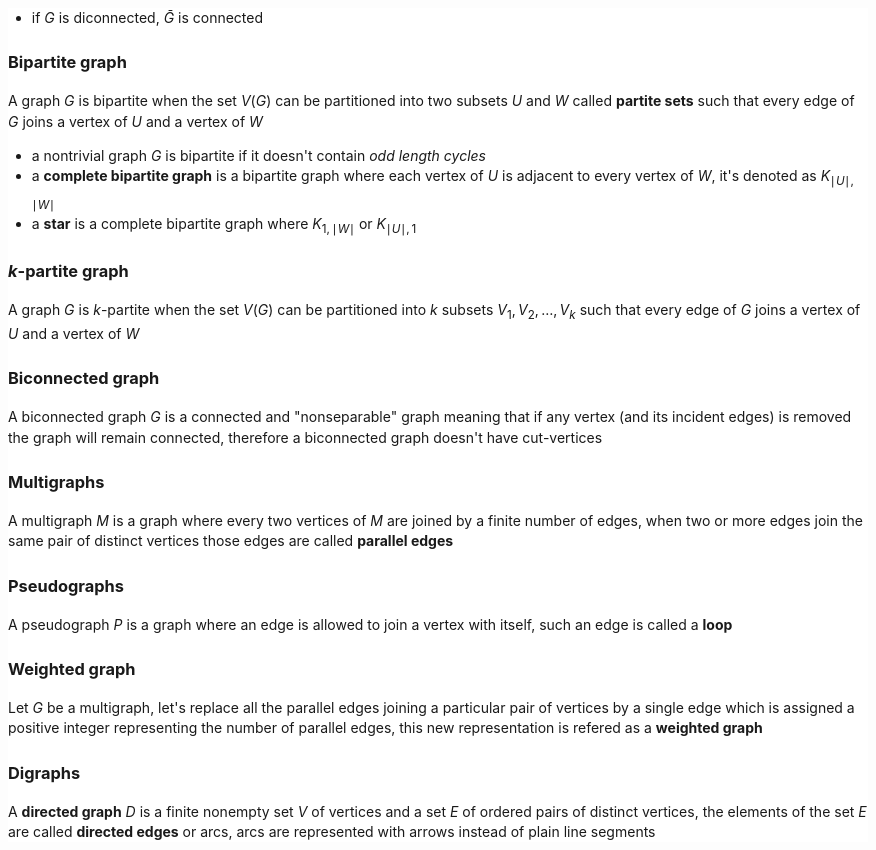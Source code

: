 <div id="figure-complement-graph"></div>

- if $G$ is diconnected, $\bar{G}$ is connected

### Bipartite graph

A graph $G$ is bipartite when the set $V(G)$ can be partitioned into two subsets $U$ and $W$ called **partite sets** such that every edge of $G$ joins a vertex of $U$ and a vertex of $W$

<div id="figure-bipartite-graph"></div>

- a nontrivial graph $G$ is bipartite if it doesn't contain *odd length cycles*
- a **complete bipartite graph** is a bipartite graph where each vertex of $U$ is adjacent to every vertex of $W$, it's denoted as $K_{\mid U \mid, \mid W \mid}$
- a **star** is a complete bipartite graph where $K_{1, \mid W \mid}$ or $K_{\mid U \mid, 1}$

### $k$-partite graph

A graph $G$ is $k$-partite when the set $V(G)$ can be partitioned into $k$ subsets $V_1, V_2, \ldots, V_k$ such that every edge of $G$ joins a vertex of $U$ and a vertex of $W$

### Biconnected graph

A biconnected graph $G$ is a connected and "nonseparable" graph meaning that if any vertex (and its incident edges) is removed the graph will remain connected, therefore a biconnected graph doesn't have cut-vertices

<div id="figure-biconnected-graph"></div>

### Multigraphs

A multigraph $M$ is a graph where every two vertices of $M$ are joined by a finite number of edges, when two or more edges join the same pair of distinct vertices those edges are called **parallel edges**

<div id="figure-multigraph"></div>

### Pseudographs

A pseudograph $P$ is a graph where an edge is allowed to join a vertex with itself, such an edge is called a **loop**

<div id="figure-pseudograph"></div>

### Weighted graph

Let $G$ be a multigraph, let's replace all the parallel edges joining a particular pair of vertices by a single edge which is assigned a positive integer representing the number of parallel edges, this new representation is refered as a **weighted graph**

<div id="figure-weighted-graph"></div>

### Digraphs

A **directed graph** $D$ is a finite nonempty set $V$ of vertices and a set $E$ of ordered pairs of distinct vertices, the elements of the set $E$ are called **directed edges** or arcs, arcs are represented with arrows instead of plain line segments
